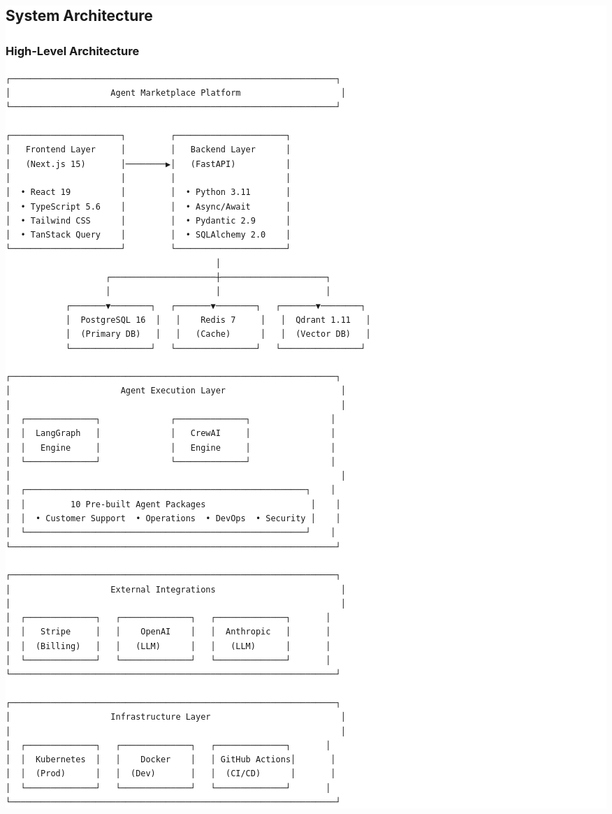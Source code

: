 ## System Architecture

### High-Level Architecture

```
┌─────────────────────────────────────────────────────────────────┐
│                    Agent Marketplace Platform                    │
└─────────────────────────────────────────────────────────────────┘

┌──────────────────────┐         ┌──────────────────────┐
│   Frontend Layer     │         │   Backend Layer      │
│   (Next.js 15)       │────────▶│   (FastAPI)          │
│                      │         │                      │
│  • React 19          │         │  • Python 3.11       │
│  • TypeScript 5.6    │         │  • Async/Await       │
│  • Tailwind CSS      │         │  • Pydantic 2.9      │
│  • TanStack Query    │         │  • SQLAlchemy 2.0    │
└──────────────────────┘         └──────────────────────┘
                                          │
                    ┌─────────────────────┼─────────────────────┐
                    │                     │                     │
            ┌───────▼────────┐   ┌───────▼────────┐   ┌───────▼────────┐
            │  PostgreSQL 16  │   │    Redis 7     │   │  Qdrant 1.11   │
            │  (Primary DB)   │   │   (Cache)      │   │  (Vector DB)   │
            └────────────────┘   └────────────────┘   └────────────────┘

┌─────────────────────────────────────────────────────────────────┐
│                      Agent Execution Layer                       │
│                                                                  │
│  ┌──────────────┐              ┌──────────────┐                │
│  │  LangGraph   │              │   CrewAI     │                │
│  │   Engine     │              │   Engine     │                │
│  └──────────────┘              └──────────────┘                │
│                                                                  │
│  ┌────────────────────────────────────────────────────────┐    │
│  │         10 Pre-built Agent Packages                     │    │
│  │  • Customer Support  • Operations  • DevOps  • Security │    │
│  └────────────────────────────────────────────────────────┘    │
└─────────────────────────────────────────────────────────────────┘

┌─────────────────────────────────────────────────────────────────┐
│                    External Integrations                         │
│                                                                  │
│  ┌──────────────┐   ┌──────────────┐   ┌──────────────┐       │
│  │   Stripe     │   │    OpenAI    │   │  Anthropic   │       │
│  │  (Billing)   │   │   (LLM)      │   │   (LLM)      │       │
│  └──────────────┘   └──────────────┘   └──────────────┘       │
└─────────────────────────────────────────────────────────────────┘

┌─────────────────────────────────────────────────────────────────┐
│                    Infrastructure Layer                          │
│                                                                  │
│  ┌──────────────┐   ┌──────────────┐   ┌──────────────┐       │
│  │  Kubernetes  │   │    Docker    │   │ GitHub Actions│       │
│  │  (Prod)      │   │  (Dev)       │   │  (CI/CD)      │       │
│  └──────────────┘   └──────────────┘   └──────────────┘       │
└─────────────────────────────────────────────────────────────────┘
```
